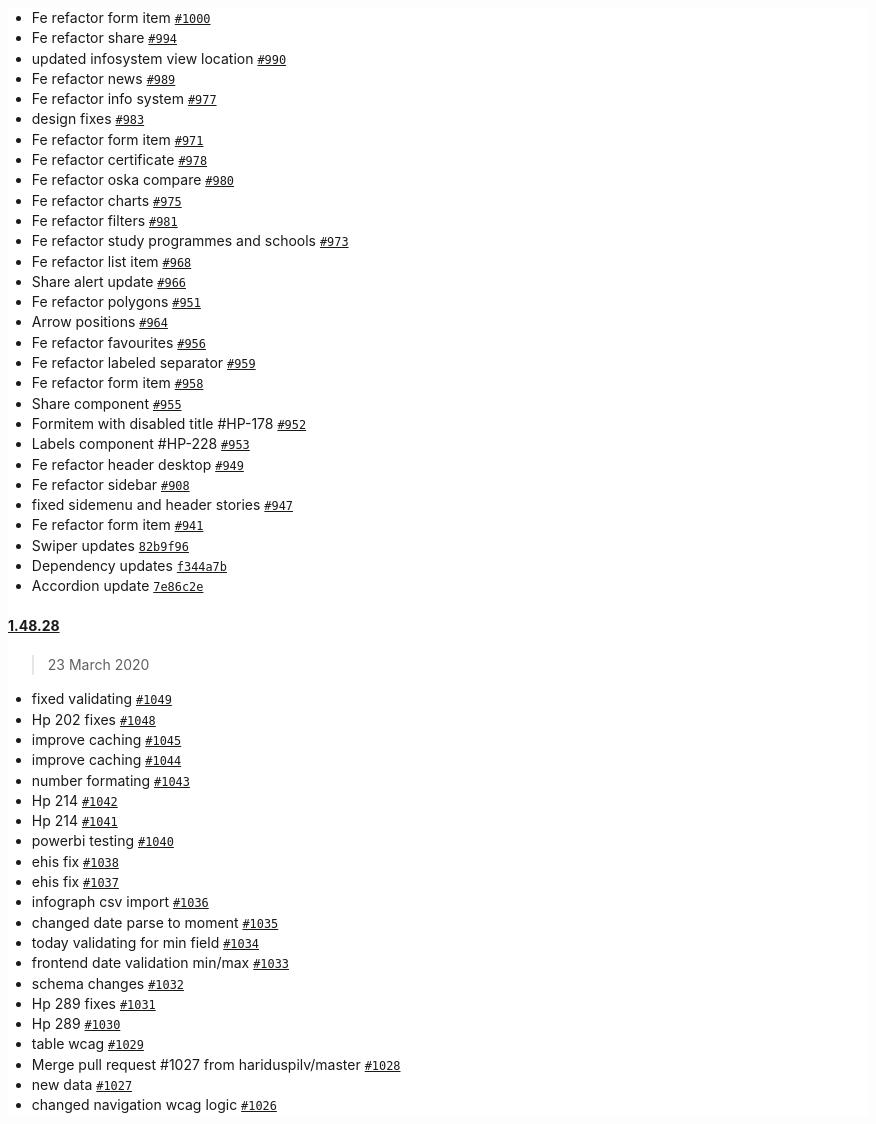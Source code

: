 - Fe refactor form item [`#1000`](https://github.com/hariduspilv/haridusportaal/pull/1000)
- Fe refactor share [`#994`](https://github.com/hariduspilv/haridusportaal/pull/994)
- updated infosystem view location [`#990`](https://github.com/hariduspilv/haridusportaal/pull/990)
- Fe refactor news [`#989`](https://github.com/hariduspilv/haridusportaal/pull/989)
- Fe refactor info system [`#977`](https://github.com/hariduspilv/haridusportaal/pull/977)
- design fixes [`#983`](https://github.com/hariduspilv/haridusportaal/pull/983)
- Fe refactor form item [`#971`](https://github.com/hariduspilv/haridusportaal/pull/971)
- Fe refactor certificate [`#978`](https://github.com/hariduspilv/haridusportaal/pull/978)
- Fe refactor oska compare [`#980`](https://github.com/hariduspilv/haridusportaal/pull/980)
- Fe refactor charts [`#975`](https://github.com/hariduspilv/haridusportaal/pull/975)
- Fe refactor filters [`#981`](https://github.com/hariduspilv/haridusportaal/pull/981)
- Fe refactor study programmes and schools [`#973`](https://github.com/hariduspilv/haridusportaal/pull/973)
- Fe refactor list item [`#968`](https://github.com/hariduspilv/haridusportaal/pull/968)
- Share alert update [`#966`](https://github.com/hariduspilv/haridusportaal/pull/966)
- Fe refactor polygons [`#951`](https://github.com/hariduspilv/haridusportaal/pull/951)
- Arrow positions [`#964`](https://github.com/hariduspilv/haridusportaal/pull/964)
- Fe refactor favourites [`#956`](https://github.com/hariduspilv/haridusportaal/pull/956)
- Fe refactor labeled separator [`#959`](https://github.com/hariduspilv/haridusportaal/pull/959)
- Fe refactor form item [`#958`](https://github.com/hariduspilv/haridusportaal/pull/958)
- Share component [`#955`](https://github.com/hariduspilv/haridusportaal/pull/955)
- Formitem with disabled title #HP-178 [`#952`](https://github.com/hariduspilv/haridusportaal/pull/952)
- Labels component #HP-228 [`#953`](https://github.com/hariduspilv/haridusportaal/pull/953)
- Fe refactor header desktop [`#949`](https://github.com/hariduspilv/haridusportaal/pull/949)
- Fe refactor sidebar [`#908`](https://github.com/hariduspilv/haridusportaal/pull/908)
- fixed sidemenu and header stories [`#947`](https://github.com/hariduspilv/haridusportaal/pull/947)
- Fe refactor form item [`#941`](https://github.com/hariduspilv/haridusportaal/pull/941)
- Swiper updates [`82b9f96`](https://github.com/hariduspilv/haridusportaal/commit/82b9f96c9ae19bb6f5036653ec20cfc603b35091)
- Dependency updates [`f344a7b`](https://github.com/hariduspilv/haridusportaal/commit/f344a7b56779e5a0442015fad84903d33522f839)
- Accordion update [`7e86c2e`](https://github.com/hariduspilv/haridusportaal/commit/7e86c2e42aadcac756b4b3098ded4fbeecb30f93)

#### [1.48.28](https://github.com/hariduspilv/haridusportaal/compare/1.48.27...1.48.28)

> 23 March 2020

- fixed validating [`#1049`](https://github.com/hariduspilv/haridusportaal/pull/1049)
- Hp 202 fixes [`#1048`](https://github.com/hariduspilv/haridusportaal/pull/1048)
- improve caching [`#1045`](https://github.com/hariduspilv/haridusportaal/pull/1045)
- improve caching [`#1044`](https://github.com/hariduspilv/haridusportaal/pull/1044)
- number formating [`#1043`](https://github.com/hariduspilv/haridusportaal/pull/1043)
- Hp 214 [`#1042`](https://github.com/hariduspilv/haridusportaal/pull/1042)
- Hp 214 [`#1041`](https://github.com/hariduspilv/haridusportaal/pull/1041)
- powerbi testing [`#1040`](https://github.com/hariduspilv/haridusportaal/pull/1040)
- ehis fix [`#1038`](https://github.com/hariduspilv/haridusportaal/pull/1038)
- ehis fix [`#1037`](https://github.com/hariduspilv/haridusportaal/pull/1037)
- infograph csv import [`#1036`](https://github.com/hariduspilv/haridusportaal/pull/1036)
- changed date parse to moment [`#1035`](https://github.com/hariduspilv/haridusportaal/pull/1035)
- today validating for min field [`#1034`](https://github.com/hariduspilv/haridusportaal/pull/1034)
- frontend date validation min/max [`#1033`](https://github.com/hariduspilv/haridusportaal/pull/1033)
- schema changes [`#1032`](https://github.com/hariduspilv/haridusportaal/pull/1032)
- Hp 289 fixes [`#1031`](https://github.com/hariduspilv/haridusportaal/pull/1031)
- Hp 289 [`#1030`](https://github.com/hariduspilv/haridusportaal/pull/1030)
- table wcag [`#1029`](https://github.com/hariduspilv/haridusportaal/pull/1029)
- Merge pull request #1027 from hariduspilv/master [`#1028`](https://github.com/hariduspilv/haridusportaal/pull/1028)
- new data [`#1027`](https://github.com/hariduspilv/haridusportaal/pull/1027)
- changed navigation wcag logic [`#1026`](https://github.com/hariduspilv/haridusportaal/pull/1026)